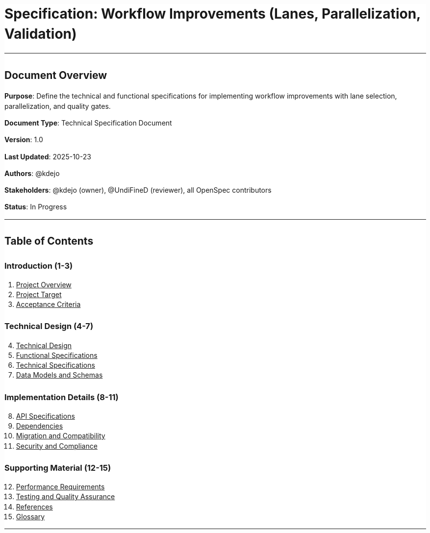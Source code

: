 # Specification: Workflow Improvements (Lanes, Parallelization, Validation)

---

## Document Overview

**Purpose**: Define the technical and functional specifications for implementing workflow improvements with lane selection, parallelization, and quality gates.

**Document Type**: Technical Specification Document

**Version**: 1.0

**Last Updated**: 2025-10-23

**Authors**: @kdejo

**Stakeholders**: @kdejo (owner), @UndiFineD (reviewer), all OpenSpec contributors

**Status**: In Progress

---

## Table of Contents

### Introduction (1-3)
1. [Project Overview](#1-project-overview)
2. [Project Target](#2-project-target)
3. [Acceptance Criteria](#3-acceptance-criteria)

### Technical Design (4-7)
4. [Technical Design](#4-technical-design)
5. [Functional Specifications](#5-functional-specifications)
6. [Technical Specifications](#6-technical-specifications)
7. [Data Models and Schemas](#7-data-models-and-schemas)

### Implementation Details (8-11)
8. [API Specifications](#8-api-specifications)
9. [Dependencies](#9-dependencies)
10. [Migration and Compatibility](#10-migration-and-compatibility)
11. [Security and Compliance](#11-security-and-compliance)

### Supporting Material (12-15)
12. [Performance Requirements](#12-performance-requirements)
13. [Testing and Quality Assurance](#13-testing-and-quality-assurance)
14. [References](#14-references)
15. [Glossary](#15-glossary)

---
